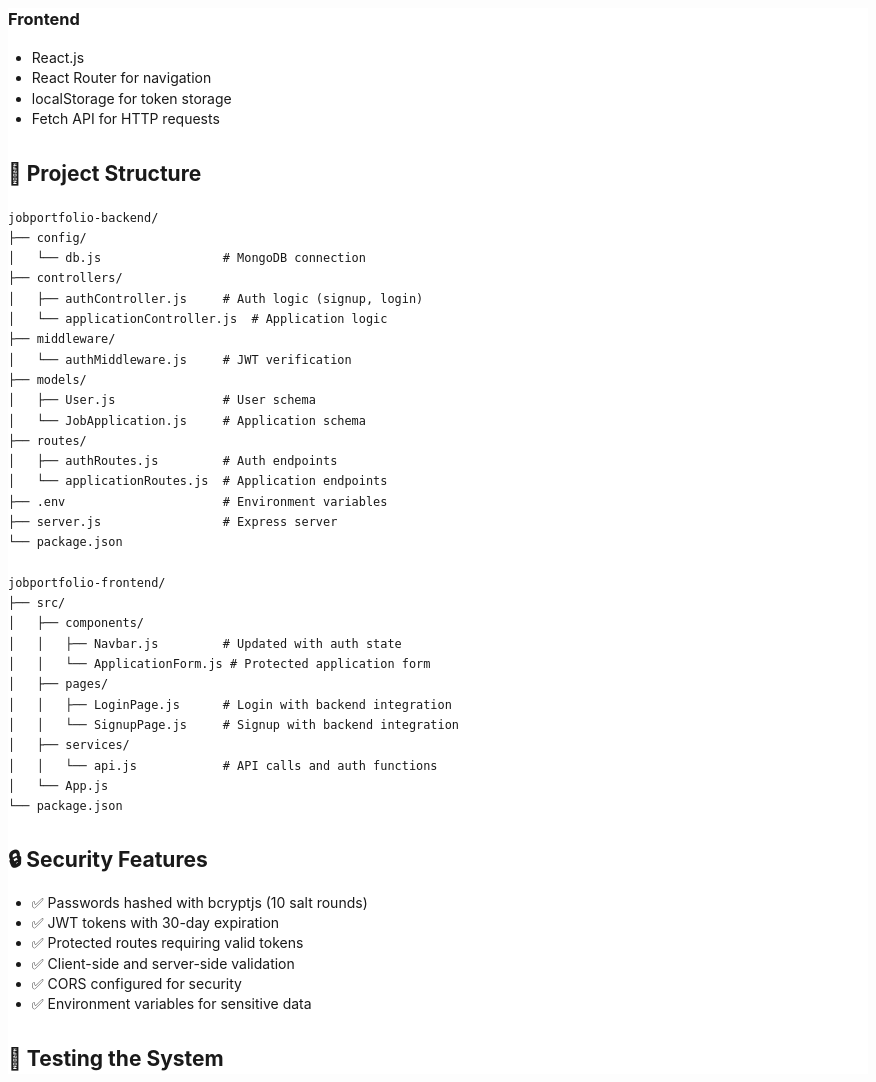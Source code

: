 ### Frontend
- React.js
- React Router for navigation
- localStorage for token storage
- Fetch API for HTTP requests

## 📂 Project Structure

```
jobportfolio-backend/
├── config/
│   └── db.js                 # MongoDB connection
├── controllers/
│   ├── authController.js     # Auth logic (signup, login)
│   └── applicationController.js  # Application logic
├── middleware/
│   └── authMiddleware.js     # JWT verification
├── models/
│   ├── User.js               # User schema
│   └── JobApplication.js     # Application schema
├── routes/
│   ├── authRoutes.js         # Auth endpoints
│   └── applicationRoutes.js  # Application endpoints
├── .env                      # Environment variables
├── server.js                 # Express server
└── package.json

jobportfolio-frontend/
├── src/
│   ├── components/
│   │   ├── Navbar.js         # Updated with auth state
│   │   └── ApplicationForm.js # Protected application form
│   ├── pages/
│   │   ├── LoginPage.js      # Login with backend integration
│   │   └── SignupPage.js     # Signup with backend integration
│   ├── services/
│   │   └── api.js            # API calls and auth functions
│   └── App.js
└── package.json
```

## 🔒 Security Features

- ✅ Passwords hashed with bcryptjs (10 salt rounds)
- ✅ JWT tokens with 30-day expiration
- ✅ Protected routes requiring valid tokens
- ✅ Client-side and server-side validation
- ✅ CORS configured for security
- ✅ Environment variables for sensitive data

## 🎯 Testing the System
